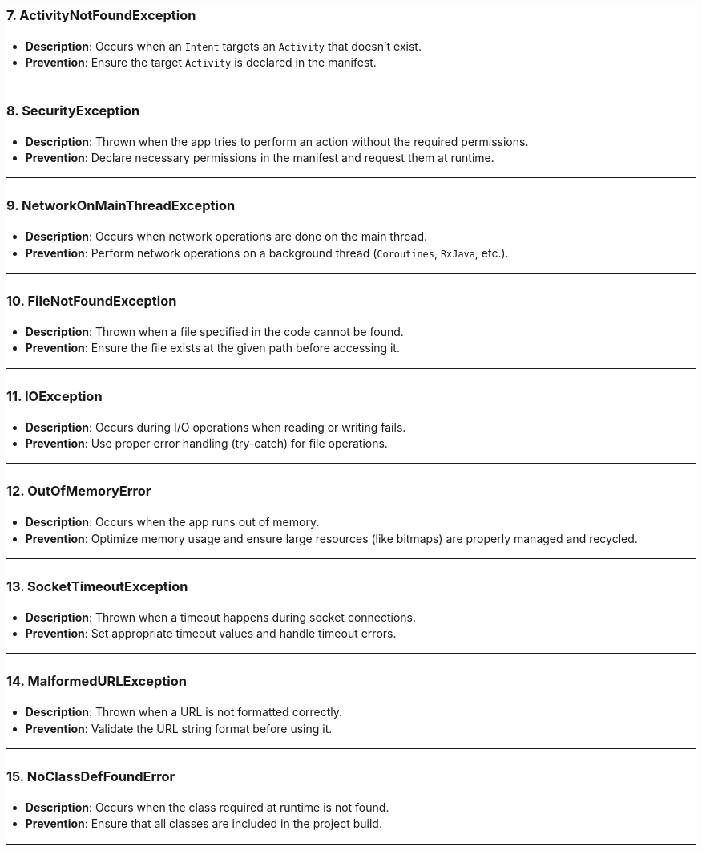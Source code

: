 
### 7. **ActivityNotFoundException**
- **Description**: Occurs when an `Intent` targets an `Activity` that doesn’t exist.
- **Prevention**: Ensure the target `Activity` is declared in the manifest.

---

### 8. **SecurityException**
- **Description**: Thrown when the app tries to perform an action without the required permissions.
- **Prevention**: Declare necessary permissions in the manifest and request them at runtime.

---

### 9. **NetworkOnMainThreadException**
- **Description**: Occurs when network operations are done on the main thread.
- **Prevention**: Perform network operations on a background thread (`Coroutines`, `RxJava`, etc.).

---

### 10. **FileNotFoundException**
- **Description**: Thrown when a file specified in the code cannot be found.
- **Prevention**: Ensure the file exists at the given path before accessing it.

---

### 11. **IOException**
- **Description**: Occurs during I/O operations when reading or writing fails.
- **Prevention**: Use proper error handling (try-catch) for file operations.

---

### 12. **OutOfMemoryError**
- **Description**: Occurs when the app runs out of memory.
- **Prevention**: Optimize memory usage and ensure large resources (like bitmaps) are properly managed and recycled.

---

### 13. **SocketTimeoutException**
- **Description**: Thrown when a timeout happens during socket connections.
- **Prevention**: Set appropriate timeout values and handle timeout errors.

---

### 14. **MalformedURLException**
- **Description**: Thrown when a URL is not formatted correctly.
- **Prevention**: Validate the URL string format before using it.

---

### 15. **NoClassDefFoundError**
- **Description**: Occurs when the class required at runtime is not found.
- **Prevention**: Ensure that all classes are included in the project build.

---